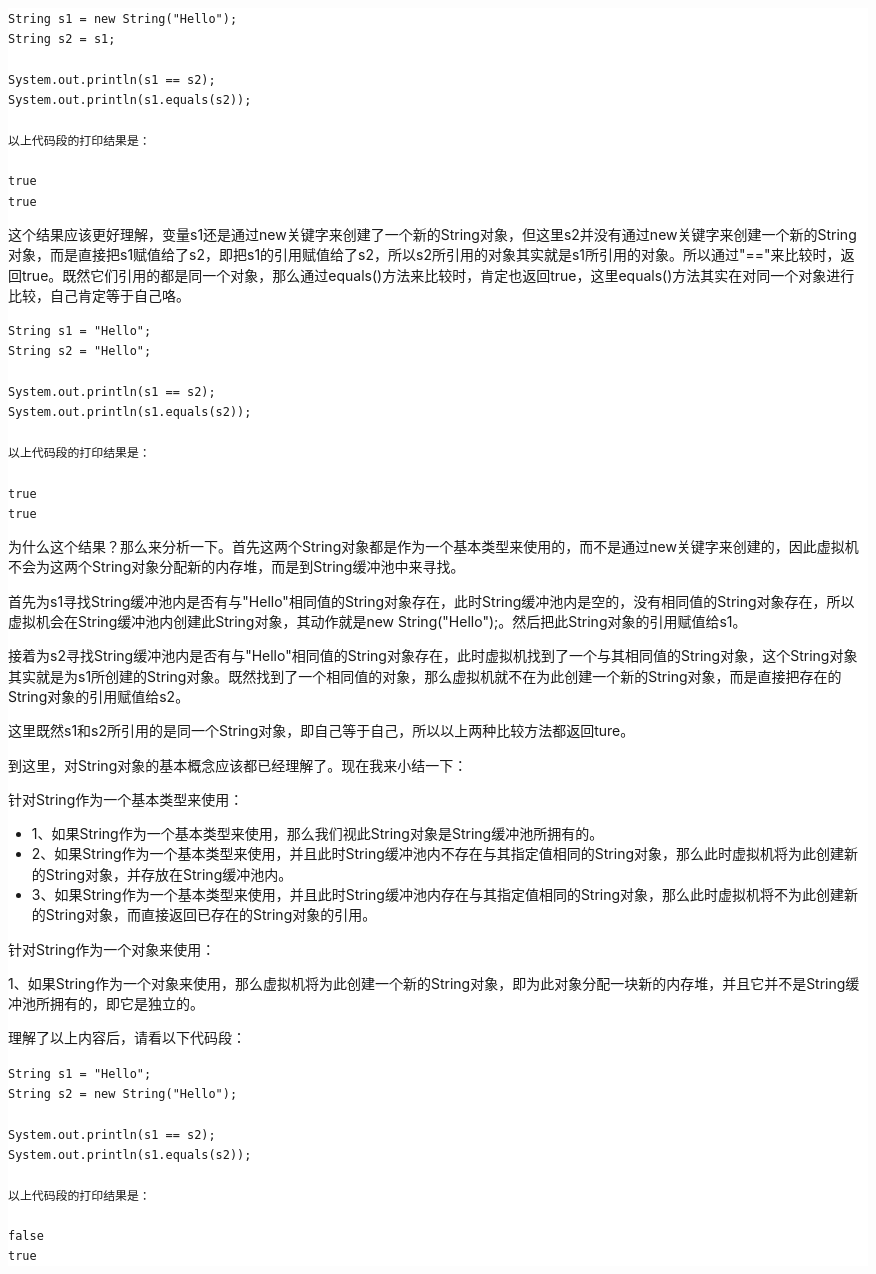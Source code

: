 
```
String s1 = new String("Hello");
String s2 = s1;
 
System.out.println(s1 == s2);
System.out.println(s1.equals(s2));
 
以上代码段的打印结果是：
 
true
true
```
这个结果应该更好理解，变量s1还是通过new关键字来创建了一个新的String对象，但这里s2并没有通过new关键字来创建一个新的String对象，而是直接把s1赋值给了s2，即把s1的引用赋值给了s2，所以s2所引用的对象其实就是s1所引用的对象。所以通过"=="来比较时，返回true。既然它们引用的都是同一个对象，那么通过equals()方法来比较时，肯定也返回true，这里equals()方法其实在对同一个对象进行比较，自己肯定等于自己咯。

```
String s1 = "Hello";
String s2 = "Hello";
 
System.out.println(s1 == s2);
System.out.println(s1.equals(s2));
 
以上代码段的打印结果是：
 
true
true
```
为什么这个结果？那么来分析一下。首先这两个String对象都是作为一个基本类型来使用的，而不是通过new关键字来创建的，因此虚拟机不会为这两个String对象分配新的内存堆，而是到String缓冲池中来寻找。

 首先为s1寻找String缓冲池内是否有与"Hello"相同值的String对象存在，此时String缓冲池内是空的，没有相同值的String对象存在，所以虚拟机会在String缓冲池内创建此String对象，其动作就是new String("Hello");。然后把此String对象的引用赋值给s1。

接着为s2寻找String缓冲池内是否有与"Hello"相同值的String对象存在，此时虚拟机找到了一个与其相同值的String对象，这个String对象其实就是为s1所创建的String对象。既然找到了一个相同值的对象，那么虚拟机就不在为此创建一个新的String对象，而是直接把存在的String对象的引用赋值给s2。

 这里既然s1和s2所引用的是同一个String对象，即自己等于自己，所以以上两种比较方法都返回ture。

 到这里，对String对象的基本概念应该都已经理解了。现在我来小结一下：


针对String作为一个基本类型来使用：
- 1、如果String作为一个基本类型来使用，那么我们视此String对象是String缓冲池所拥有的。
- 2、如果String作为一个基本类型来使用，并且此时String缓冲池内不存在与其指定值相同的String对象，那么此时虚拟机将为此创建新的String对象，并存放在String缓冲池内。
- 3、如果String作为一个基本类型来使用，并且此时String缓冲池内存在与其指定值相同的String对象，那么此时虚拟机将不为此创建新的String对象，而直接返回已存在的String对象的引用。

 针对String作为一个对象来使用：

1、如果String作为一个对象来使用，那么虚拟机将为此创建一个新的String对象，即为此对象分配一块新的内存堆，并且它并不是String缓冲池所拥有的，即它是独立的。

理解了以上内容后，请看以下代码段：

```
String s1 = "Hello";
String s2 = new String("Hello");
 
System.out.println(s1 == s2);
System.out.println(s1.equals(s2));
 
以上代码段的打印结果是：
 
false
true
```
